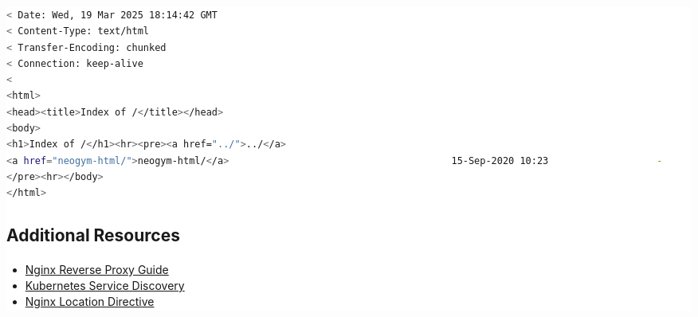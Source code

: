 ```bash
< Date: Wed, 19 Mar 2025 18:14:42 GMT
< Content-Type: text/html
< Transfer-Encoding: chunked
< Connection: keep-alive
<
<html>
<head><title>Index of /</title></head>
<body>
<h1>Index of /</h1><hr><pre><a href="../">../</a>
<a href="neogym-html/">neogym-html/</a>                                       15-Sep-2020 10:23                   -
</pre><hr></body>
</html>
```

## Additional Resources

- [Nginx Reverse Proxy Guide](https://docs.nginx.com/nginx/admin-guide/web-server/reverse-proxy/)
- [Kubernetes Service Discovery](https://kubernetes.io/docs/concepts/services-networking/service/)
- [Nginx Location Directive](https://nginx.org/en/docs/http/ngx_http_core_module.html#location)
